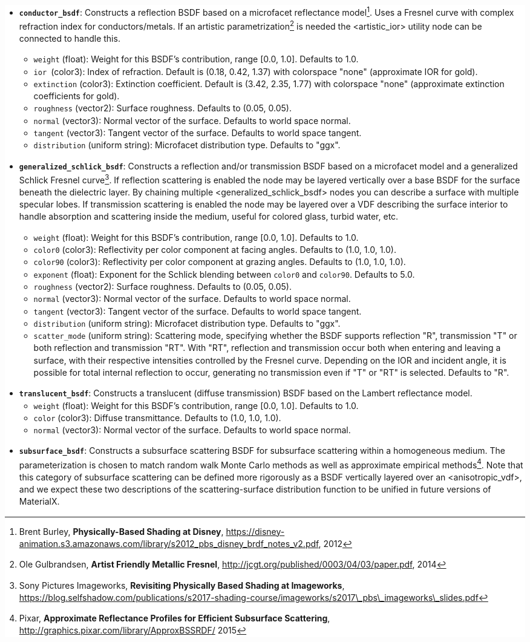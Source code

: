<a id="node-conductor-bsdf"> </a>

* **`conductor_bsdf`**: Constructs a reflection BSDF based on a microfacet reflectance model[^5]. Uses a Fresnel curve with complex refraction index for conductors/metals. If an artistic parametrization[^6] is needed the &lt;artistic_ior> utility node can be connected to handle this.


    * `weight` (float): Weight for this BSDF’s contribution, range [0.0, 1.0]. Defaults to 1.0.
    * `ior `(color3): Index of refraction. Default is (0.18, 0.42, 1.37) with colorspace "none" (approximate IOR for gold).
    * `extinction` (color3): Extinction coefficient. Default is (3.42, 2.35, 1.77) with colorspace "none" (approximate extinction coefficients for gold).
    * `roughness` (vector2): Surface roughness. Defaults to (0.05, 0.05).
    * `normal` (vector3): Normal vector of the surface. Defaults to world space normal.
    * `tangent` (vector3): Tangent vector of the surface. Defaults to world space tangent.
    * `distribution` (uniform string): Microfacet distribution type. Defaults to "ggx".

<a id="node-generalized-schlick-bsdf"> </a>

* **`generalized_schlick_bsdf`**: Constructs a reflection and/or transmission BSDF based on a microfacet model and a generalized Schlick Fresnel curve[^7]. If reflection scattering is enabled the node may be layered vertically over a base BSDF for the surface beneath the dielectric layer. By chaining multiple &lt;generalized_schlick_bsdf> nodes you can describe a surface with multiple specular lobes. If transmission scattering is enabled the node may be layered over a VDF describing the surface interior to handle absorption and scattering inside the medium, useful for colored glass, turbid water, etc.


    * `weight` (float): Weight for this BSDF’s contribution, range [0.0, 1.0]. Defaults to 1.0.
    * `color0` (color3): Reflectivity per color component at facing angles. Defaults to (1.0, 1.0, 1.0).
    * `color90` (color3): Reflectivity per color component at grazing angles. Defaults to (1.0, 1.0, 1.0).
    * `exponent` (float): Exponent for the Schlick blending between `color0` and `color90`. Defaults to 5.0.
    * `roughness` (vector2): Surface roughness. Defaults to (0.05, 0.05).
    * `normal` (vector3): Normal vector of the surface. Defaults to world space normal.
    * `tangent` (vector3): Tangent vector of the surface. Defaults to world space tangent.
    * `distribution` (uniform string): Microfacet distribution type. Defaults to "ggx".
    * `scatter_mode` (uniform string): Scattering mode, specifying whether the BSDF supports reflection "R", transmission "T" or both reflection and transmission "RT". With "RT", reflection and transmission occur both when entering and leaving a surface, with their respective intensities controlled by the Fresnel curve. Depending on the IOR and incident angle, it is possible for total internal reflection to occur, generating no transmission even if "T" or "RT" is selected. Defaults to "R".

<a id="node-translucent-bsdf"> </a>

* **`translucent_bsdf`**: Constructs a translucent (diffuse transmission) BSDF based on the Lambert reflectance model.
    * `weight` (float): Weight for this BSDF’s contribution, range [0.0, 1.0]. Defaults to 1.0.
    * `color` (color3): Diffuse transmittance. Defaults to (1.0, 1.0, 1.0).
    * `normal` (vector3): Normal vector of the surface. Defaults to world space normal.

<a id="node-subsurface-bsdf"> </a>

* **`subsurface_bsdf`**: Constructs a subsurface scattering BSDF for subsurface scattering within a homogeneous medium. The parameterization is chosen to match random walk Monte Carlo methods as well as approximate empirical methods[^8]. Note that this category of subsurface scattering can be defined more rigorously as a BSDF vertically layered over an <anisotropic_vdf>, and we expect these two descriptions of the scattering-surface distribution function to be unified in future versions of MaterialX.


[^1]: <https://github.com/materialx/MaterialX/blob/master/documents/DeveloperGuide/ShaderGeneration.md>
[^2]: M. Oren, S.K. Nayar, **Diffuse reflectance from rough surfaces**, <https://ieeexplore.ieee.org/abstract/document/341163>, 1993
[^3]: Brent Burley, **Physically-Based Shading at Disney**, <https://media.disneyanimation.com/uploads/production/publication\_asset/48/asset/s2012\_pbs\_disney\_brdf\_notes\_v3.pdf>, 2012
[^4]: Bruce Walter et al., **Microfacet Models for Refraction through Rough Surfaces**, <https://www.cs.cornell.edu/\~srm/publications/EGSR07-btdf.pdf>, 2007
[^5]: Brent Burley, **Physically-Based Shading at Disney**, <https://disney-animation.s3.amazonaws.com/library/s2012_pbs_disney_brdf_notes_v2.pdf>, 2012
[^6]: Ole Gulbrandsen, **Artist Friendly Metallic Fresnel**, <http://jcgt.org/published/0003/04/03/paper.pdf>, 2014
[^7]: Sony Pictures Imageworks, **Revisiting Physically Based Shading at Imageworks**, <https://blog.selfshadow.com/publications/s2017-shading-course/imageworks/s2017\_pbs\_imageworks\_slides.pdf>
[^8]: Pixar, **Approximate Reflectance Profiles for Efficient Subsurface Scattering**, <http://graphics.pixar.com/library/ApproxBSSRDF/> 2015
[^9]: Sony Pictures Imageworks, **Production Friendly Microfacet Sheen BRDF**, <https://blog.selfshadow.com/publications/s2017-shading-course/imageworks/s2017\_pbs\_imageworks\_sheen.pdf>
[^10]: Laurent Belcour, Pascal Barla, **A Practical Extension to Microfacet Theory for the Modeling of Varying Iridescence**, <https://belcour.github.io/blog/research/2017/05/01/brdf-thin-film.html>, 2017
[^11]: **Standard File Format for Electronic Transfer of Photometric Data**, <https://www.ies.org/product/standard-file-format-for-electronic-transfer-of-photometric-data/>
[^12]: Matt Pharr, Wenzel Jakob, Greg Humphreys, **Physically Based Rendering: From Theory To Implementation**, Chapter 11.2, <http://www.pbr-book.org/3ed-2018/Volume\_Scattering/Phase\_Functions.html>
[^13]: <a name="footnote13">13.</a> Autodesk, **A Surface Standard**, <https://github.com/Autodesk/standard-surface>, 2019.
[^14]: <a name="footnote14">14.</a> Pixar, **UsdPreviewSurface Proposal**, <<https://graphics.pixar.com/usd/docs/UsdPreviewSurface-Proposal.html>, 2018.